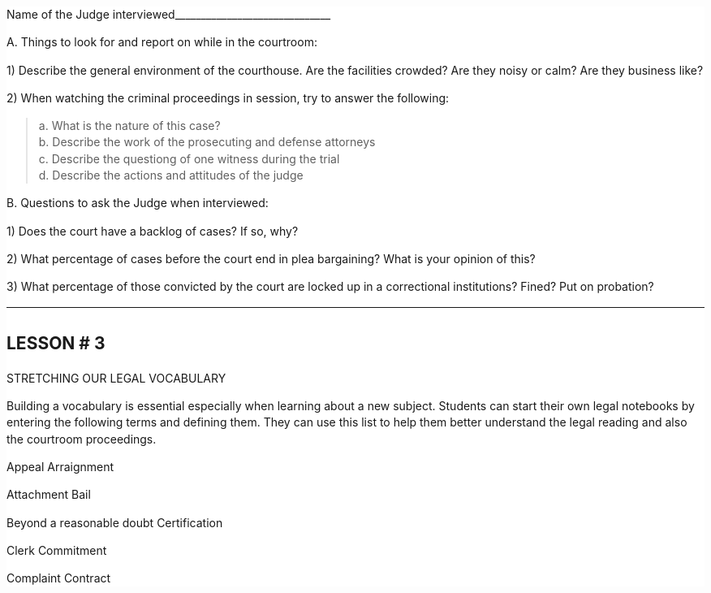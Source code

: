Name of the Judge interviewed______________________________
</p>
<p>
A. Things to look for and report on while in the courtroom:
</p>
<p>
1) Describe the general environment of the courthouse.  Are the facilities crowded?  Are they noisy or calm?  Are they business like?
</p>
<p>
2) When watching the criminal proceedings in session, try to answer the following:
</p>
<blockquote>
<dl>
<dt>
a. What is the nature of this case?
<dt>
b. Describe the work of the prosecuting and defense attorneys
<dt>
c. Describe the questiong of one witness during the trial
<dt>
d. Describe the actions and attitudes of the judge
</dt>
</dt>
</dt>
</dt>
</dl>
</blockquote>
B.  Questions to ask the Judge when interviewed:
<p>
1) Does the court have a backlog of cases? If so, why?
</p>
<p>
2) What percentage of cases before the court end in plea bargaining? What is your opinion of this?
</p>
<p>
3) What percentage of those convicted by the court are locked up in a correctional institutions?  Fined?  Put on probation?
</p>
<hr/>
<h2>
LESSON # 3
</h2>
STRETCHING OUR LEGAL VOCABULARY
<p>
Building a vocabulary is essential especially when learning about a new subject.  Students can start their own legal notebooks by entering the following terms and defining them.  They can use this list to help them better understand the legal reading and also the courtroom proceedings.
</p>
<p>
Appeal                                        Arraignment
</p>
<p>
Attachment                                  Bail
</p>
<p>
Beyond a reasonable doubt           Certification
</p>
<p>
Clerk                                           Commitment
</p>
<p>
Complaint                                    Contract
</p>